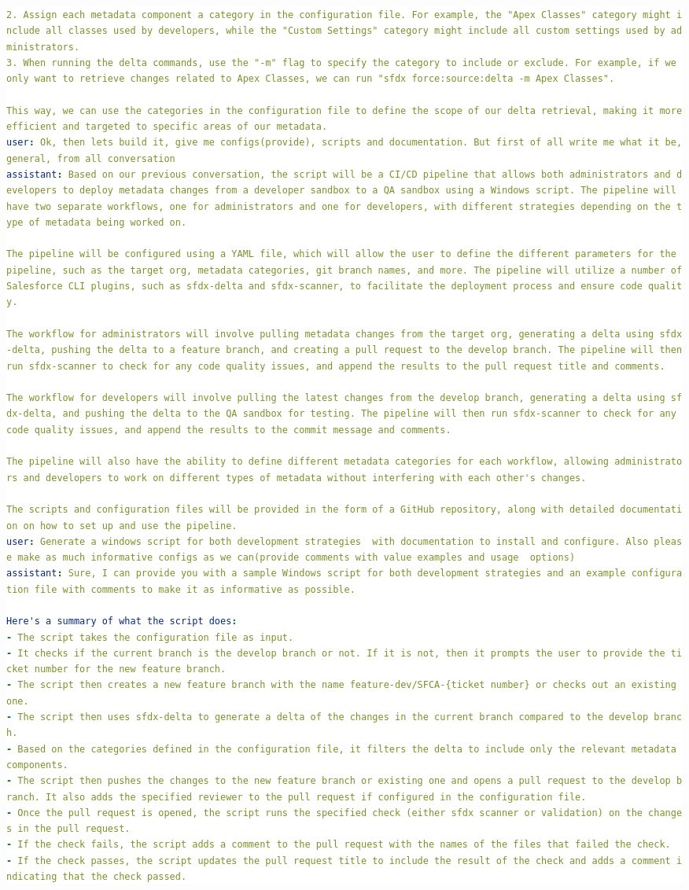 ```yaml
2. Assign each metadata component a category in the configuration file. For example, the "Apex Classes" category might include all classes used by developers, while the "Custom Settings" category might include all custom settings used by administrators.
3. When running the delta commands, use the "-m" flag to specify the category to include or exclude. For example, if we only want to retrieve changes related to Apex Classes, we can run "sfdx force:source:delta -m Apex Classes".

This way, we can use the categories in the configuration file to define the scope of our delta retrieval, making it more efficient and targeted to specific areas of our metadata.
user: Ok, then lets build it, give me configs(provide), scripts and documentation. But first of all write me what it be, general, from all conversation
assistant: Based on our previous conversation, the script will be a CI/CD pipeline that allows both administrators and developers to deploy metadata changes from a developer sandbox to a QA sandbox using a Windows script. The pipeline will have two separate workflows, one for administrators and one for developers, with different strategies depending on the type of metadata being worked on. 

The pipeline will be configured using a YAML file, which will allow the user to define the different parameters for the pipeline, such as the target org, metadata categories, git branch names, and more. The pipeline will utilize a number of Salesforce CLI plugins, such as sfdx-delta and sfdx-scanner, to facilitate the deployment process and ensure code quality. 

The workflow for administrators will involve pulling metadata changes from the target org, generating a delta using sfdx-delta, pushing the delta to a feature branch, and creating a pull request to the develop branch. The pipeline will then run sfdx-scanner to check for any code quality issues, and append the results to the pull request title and comments.

The workflow for developers will involve pulling the latest changes from the develop branch, generating a delta using sfdx-delta, and pushing the delta to the QA sandbox for testing. The pipeline will then run sfdx-scanner to check for any code quality issues, and append the results to the commit message and comments.

The pipeline will also have the ability to define different metadata categories for each workflow, allowing administrators and developers to work on different types of metadata without interfering with each other's changes.

The scripts and configuration files will be provided in the form of a GitHub repository, along with detailed documentation on how to set up and use the pipeline.
user: Generate a windows script for both development strategies  with documentation to install and configure. Also please make as much informative configs as we can(provide comments with value examples and usage  options)
assistant: Sure, I can provide you with a sample Windows script for both development strategies and an example configuration file with comments to make it as informative as possible.

Here's a summary of what the script does:
- The script takes the configuration file as input.
- It checks if the current branch is the develop branch or not. If it is not, then it prompts the user to provide the ticket number for the new feature branch.
- The script then creates a new feature branch with the name feature-dev/SFCA-{ticket number} or checks out an existing one.
- The script then uses sfdx-delta to generate a delta of the changes in the current branch compared to the develop branch.
- Based on the categories defined in the configuration file, it filters the delta to include only the relevant metadata components.
- The script then pushes the changes to the new feature branch or existing one and opens a pull request to the develop branch. It also adds the specified reviewer to the pull request if configured in the configuration file.
- Once the pull request is opened, the script runs the specified check (either sfdx scanner or validation) on the changes in the pull request.
- If the check fails, the script adds a comment to the pull request with the names of the files that failed the check.
- If the check passes, the script updates the pull request title to include the result of the check and adds a comment indicating that the check passed.
```